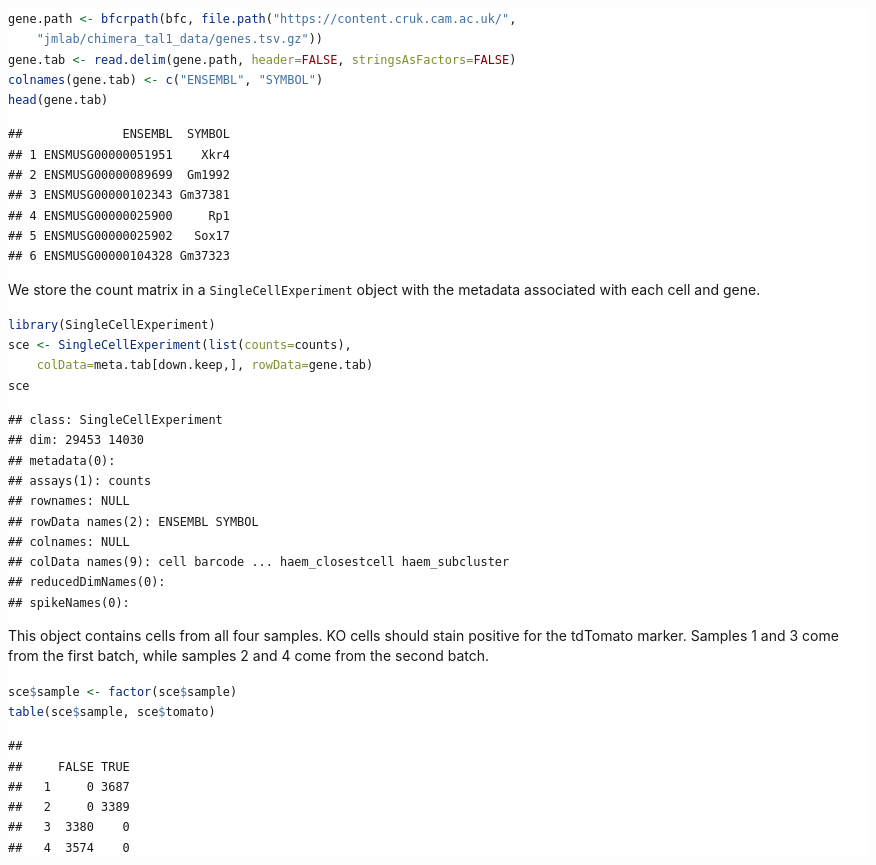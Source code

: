 ```r
gene.path <- bfcrpath(bfc, file.path("https://content.cruk.cam.ac.uk/",
    "jmlab/chimera_tal1_data/genes.tsv.gz"))
gene.tab <- read.delim(gene.path, header=FALSE, stringsAsFactors=FALSE)
colnames(gene.tab) <- c("ENSEMBL", "SYMBOL")
head(gene.tab)
```

```
##              ENSEMBL  SYMBOL
## 1 ENSMUSG00000051951    Xkr4
## 2 ENSMUSG00000089699  Gm1992
## 3 ENSMUSG00000102343 Gm37381
## 4 ENSMUSG00000025900     Rp1
## 5 ENSMUSG00000025902   Sox17
## 6 ENSMUSG00000104328 Gm37323
```

We store the count matrix in a `SingleCellExperiment` object with the metadata associated with each cell and gene.


```r
library(SingleCellExperiment)
sce <- SingleCellExperiment(list(counts=counts), 
    colData=meta.tab[down.keep,], rowData=gene.tab)
sce
```

```
## class: SingleCellExperiment 
## dim: 29453 14030 
## metadata(0):
## assays(1): counts
## rownames: NULL
## rowData names(2): ENSEMBL SYMBOL
## colnames: NULL
## colData names(9): cell barcode ... haem_closestcell haem_subcluster
## reducedDimNames(0):
## spikeNames(0):
```

This object contains cells from all four samples.
KO cells should stain positive for the tdTomato marker.
Samples 1 and 3 come from the first batch, while samples 2 and 4 come from the second batch.


```r
sce$sample <- factor(sce$sample)
table(sce$sample, sce$tomato)
```

```
##    
##     FALSE TRUE
##   1     0 3687
##   2     0 3389
##   3  3380    0
##   4  3574    0
```
